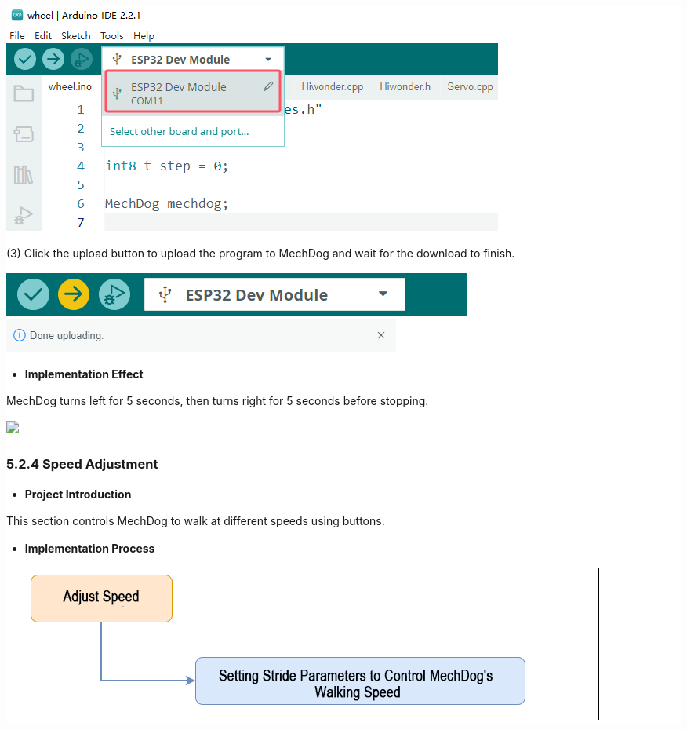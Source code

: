<img src="../_static/media/chapter_5/section_2/03/image13.png" class="common_img" />

(3) Click the upload button to upload the program to MechDog and wait for the download to finish.

<img src="../_static/media/chapter_5/section_2/03/image15.png" class="common_img" />

<img src="../_static/media/chapter_5/section_2/03/image16.png" class="common_img" />

* **Implementation Effect**

MechDog turns left for 5 seconds, then turns right for 5 seconds before stopping.

<img class="common_img" src="../_static/media/chapter_3/section_2/03/1.gif"  />

### 5.2.4 Speed Adjustment

* **Project Introduction**

This section controls MechDog to walk at different speeds using buttons.

* **Implementation Process**

<img src="../_static/media/chapter_5/section_2/04/image2.png" class="common_img" />
